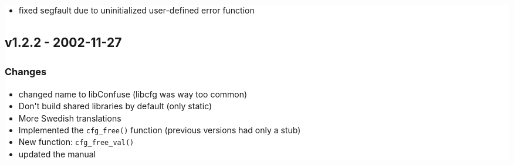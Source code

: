 * fixed segfault due to uninitialized user-defined error function


v1.2.2 - 2002-11-27
-------------------

### Changes

* changed name to libConfuse (libcfg was way too common)
* Don't build shared libraries by default (only static)
* More Swedish translations
* Implemented the `cfg_free()` function (previous versions had only a stub)
* New function: `cfg_free_val()`
* updated the manual


[UNRELEASED]: https://github.com/martinh/libconfuse/compare/v3.2.1...HEAD
[v3.2.1]: https://github.com/martinh/libconfuse/compare/v3.2...v3.2.1
[v3.2]:   https://github.com/martinh/libconfuse/compare/v3.1...v3.2
[v3.1]:   https://github.com/martinh/libconfuse/compare/v3.0...v3.1
[v3.0]:   https://github.com/martinh/libconfuse/compare/v2.8...v3.0
[v2.8]:   https://github.com/martinh/libconfuse/compare/v2.7...v2.8
[v2.7]:   https://github.com/martinh/libconfuse/compare/v2.6...v2.7
[v2.6]:   https://github.com/martinh/libconfuse/compare/v2.5...v2.6
[v2.5]:   https://github.com/martinh/libconfuse/compare/v2.4...v2.5
[v2.4]:   https://github.com/martinh/libconfuse/compare/v2.3...v2.4
[v2.3]:   https://github.com/martinh/libconfuse/compare/v2.2...v2.3
[v2.2]:   https://github.com/martinh/libconfuse/compare/v2.1...v2.2
[v2.1]:   https://github.com/martinh/libconfuse/compare/v2.0...v2.1
